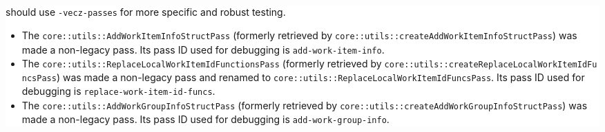   should use `-vecz-passes` for more specific and robust testing.
* The `core::utils::AddWorkItemInfoStructPass` (formerly retrieved by
  `core::utils::createAddWorkItemInfoStructPass`) was made a non-legacy pass.
  Its pass ID used for debugging is `add-work-item-info`.
* The `core::utils::ReplaceLocalWorkItemIdFunctionsPass` (formerly retrieved by
  `core::utils::createReplaceLocalWorkItemIdFuncsPass`) was made a non-legacy
  pass and renamed to `core::utils::ReplaceLocalWorkItemIdFuncsPass`. Its pass
  ID used for debugging is `replace-work-item-id-funcs`.
* The `core::utils::AddWorkGroupInfoStructPass` (formerly retrieved by
  `core::utils::createAddWorkGroupInfoStructPass`) was made a non-legacy pass.
  Its pass ID used for debugging is `add-work-group-info`.
